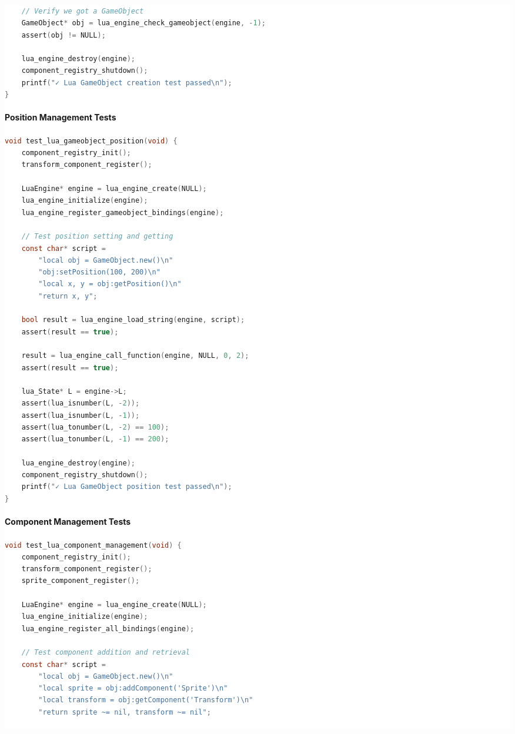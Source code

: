 ```c
    // Verify we got a GameObject
    GameObject* obj = lua_engine_check_gameobject(engine, -1);
    assert(obj != NULL);
    
    lua_engine_destroy(engine);
    component_registry_shutdown();
    printf("✓ Lua GameObject creation test passed\n");
}
```

#### Position Management Tests

```c
void test_lua_gameobject_position(void) {
    component_registry_init();
    transform_component_register();
    
    LuaEngine* engine = lua_engine_create(NULL);
    lua_engine_initialize(engine);
    lua_engine_register_gameobject_bindings(engine);
    
    // Test position setting and getting
    const char* script = 
        "local obj = GameObject.new()\n"
        "obj:setPosition(100, 200)\n"
        "local x, y = obj:getPosition()\n"
        "return x, y";
    
    bool result = lua_engine_load_string(engine, script);
    assert(result == true);
    
    result = lua_engine_call_function(engine, NULL, 0, 2);
    assert(result == true);
    
    lua_State* L = engine->L;
    assert(lua_isnumber(L, -2));
    assert(lua_isnumber(L, -1));
    assert(lua_tonumber(L, -2) == 100);
    assert(lua_tonumber(L, -1) == 200);
    
    lua_engine_destroy(engine);
    component_registry_shutdown();
    printf("✓ Lua GameObject position test passed\n");
}
```

#### Component Management Tests

```c
void test_lua_component_management(void) {
    component_registry_init();
    transform_component_register();
    sprite_component_register();
    
    LuaEngine* engine = lua_engine_create(NULL);
    lua_engine_initialize(engine);
    lua_engine_register_all_bindings(engine);
    
    // Test component addition and retrieval
    const char* script = 
        "local obj = GameObject.new()\n"
        "local sprite = obj:addComponent('Sprite')\n"
        "local transform = obj:getComponent('Transform')\n"
        "return sprite ~= nil, transform ~= nil";
    
```